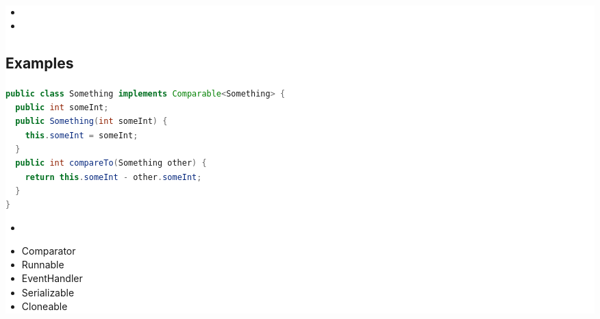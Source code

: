 -
-
## Examples
```java
public class Something implements Comparable<Something> {
  public int someInt;
  public Something(int someInt) {
    this.someInt = someInt;
  }
  public int compareTo(Something other) {
    return this.someInt - other.someInt;
  }
}
```

-
* Comparator<T>
* Runnable
* EventHandler<T>
* Serializable
* Cloneable
